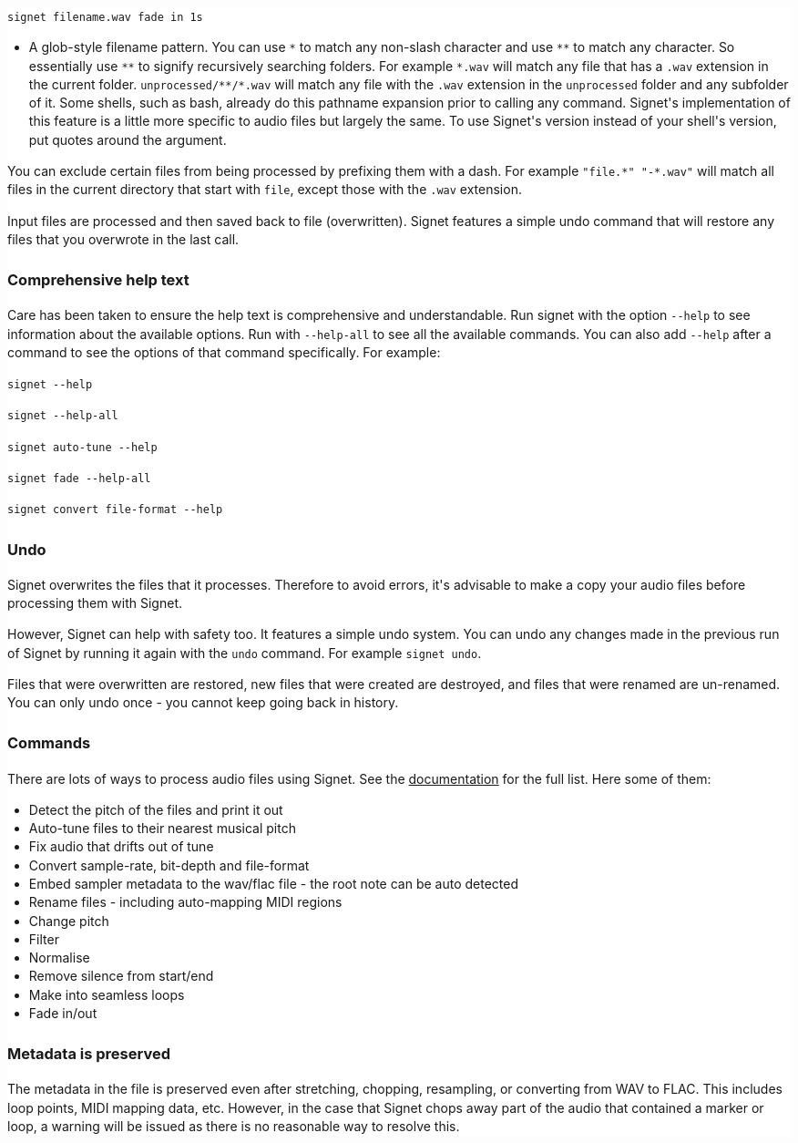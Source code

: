 ```signet filename.wav fade in 1s```
- A glob-style filename pattern. You can use `*` to match any non-slash character and use `**` to match any character. So essentially use `**` to signify recursively searching folders. For example `*.wav` will match any file that has a `.wav` extension in the current folder. `unprocessed/**/*.wav` will match any file with the `.wav` extension in the `unprocessed` folder and any subfolder of it. Some shells, such as bash, already do this pathname expansion prior to calling any command. Signet's implementation of this feature is a little more specific to audio files but largely the same. To use Signet's version instead of your shell's version, put quotes around the argument.

You can exclude certain files from being processed by prefixing them with a dash. For example `"file.*" "-*.wav"` will match all files in the current directory that start with `file`, except those with the `.wav` extension.

Input files are processed and then saved back to file (overwritten). Signet features a simple undo command that will restore any files that you overwrote in the last call.

### Comprehensive help text
Care has been taken to ensure the help text is comprehensive and understandable. Run signet with the option `--help` to see information about the available options. Run with `--help-all` to see all the available commands. You can also add `--help` after a command to see the options of that command specifically. For example:

`signet --help`

`signet --help-all`

`signet auto-tune --help`

`signet fade --help-all`

`signet convert file-format --help`

### Undo
Signet overwrites the files that it processes. Therefore to avoid errors, it's advisable to make a copy your audio files before processing them with Signet.

However, Signet can help with safety too. It features a simple undo system. You can undo any changes made in the previous run of Signet by running it again with the `undo` command. For example `signet undo`.

Files that were overwritten are restored, new files that were created are destroyed, and files that were renamed are un-renamed. You can only undo once - you cannot keep going back in history.

### Commands
There are lots of ways to process audio files using Signet. See the [documentation](docs/usage.md) for the full list. Here some of them:
- Detect the pitch of the files and print it out
- Auto-tune files to their nearest musical pitch
- Fix audio that drifts out of tune
- Convert sample-rate, bit-depth and file-format
- Embed sampler metadata to the wav/flac file - the root note can be auto detected
- Rename files - including auto-mapping MIDI regions
- Change pitch
- Filter
- Normalise
- Remove silence from start/end
- Make into seamless loops
- Fade in/out

### Metadata is preserved
The metadata in the file is preserved even after stretching, chopping, resampling, or converting from WAV to FLAC. This includes loop points, MIDI mapping data, etc. However, in the case that Signet chops away part of the audio that contained a marker or loop, a warning will be issued as there is no reasonable way to resolve this. 
```